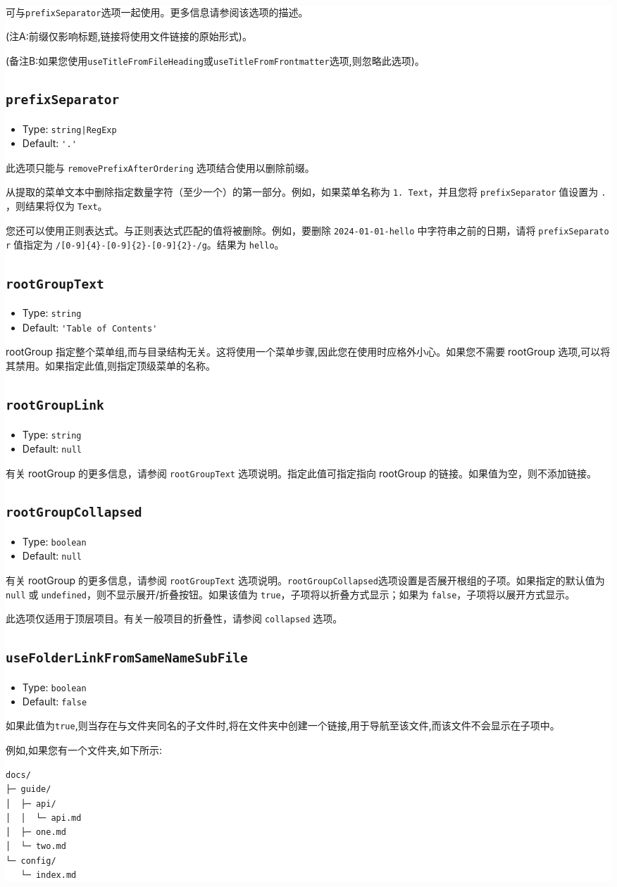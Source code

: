 可与`prefixSeparator`选项一起使用。更多信息请参阅该选项的描述。

(注A:前缀仅影响标题,链接将使用文件链接的原始形式)。

(备注B:如果您使用`useTitleFromFileHeading`或`useTitleFromFrontmatter`选项,则忽略此选项)。

## `prefixSeparator`

- Type: `string|RegExp`
- Default: `'.'`

此选项只能与 `removePrefixAfterOrdering` 选项结合使用以删除前缀。

从提取的菜单文本中删除指定数量字符（至少一个）的第一部分。例如，如果菜单名称为 `1. Text`，并且您将 `prefixSeparator` 值设置为 `. `，则结果将仅为 `Text`。

您还可以使用正则表达式。与正则表达式匹配的值将被删除。例如，要删除 `2024-01-01-hello` 中字符串之前的日期，请将 `prefixSeparator` 值指定为 `/[0-9]{4}-[0-9]{2}-[0-9]{2}-/g`。结果为 `hello`。

## `rootGroupText`

- Type: `string`
- Default: `'Table of Contents'`

rootGroup 指定整个菜单组,而与目录结构无关。这将使用一个菜单步骤,因此您在使用时应格外小心。如果您不需要 rootGroup 选项,可以将其禁用。如果指定此值,则指定顶级菜单的名称。

## `rootGroupLink`

- Type: `string`
- Default: `null`

有关 rootGroup 的更多信息，请参阅 `rootGroupText` 选项说明。指定此值可指定指向 rootGroup 的链接。如果值为空，则不添加链接。

## `rootGroupCollapsed`

- Type: `boolean`
- Default: `null`

有关 rootGroup 的更多信息，请参阅 `rootGroupText` 选项说明。`rootGroupCollapsed`选项设置是否展开根组的子项。如果指定的默认值为 `null` 或 `undefined`，则不显示展开/折叠按钮。如果该值为 `true`，子项将以折叠方式显示；如果为 `false`，子项将以展开方式显示。

此选项仅适用于顶层项目。有关一般项目的折叠性，请参阅 `collapsed` 选项。

## `useFolderLinkFromSameNameSubFile`

- Type: `boolean`
- Default: `false`

如果此值为`true`,则当存在与文件夹同名的子文件时,将在文件夹中创建一个链接,用于导航至该文件,而该文件不会显示在子项中。

例如,如果您有一个文件夹,如下所示:

```
docs/
├─ guide/
│  ├─ api/
│  │  └─ api.md
│  ├─ one.md
│  └─ two.md
└─ config/
   └─ index.md
```
